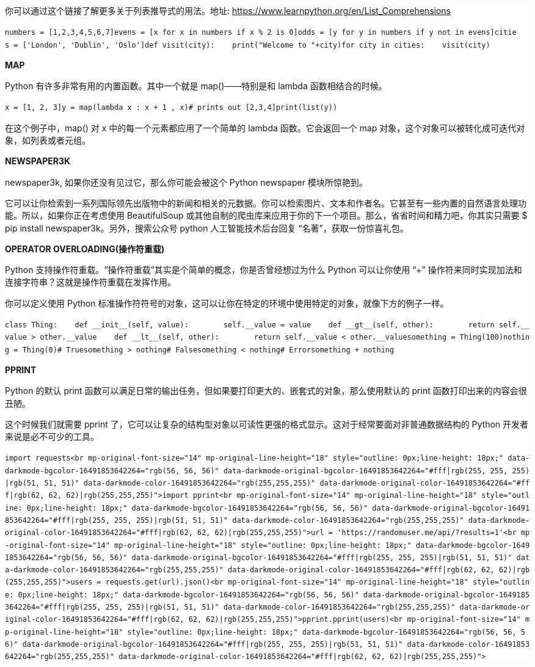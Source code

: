 你可以通过这个链接了解更多关于列表推导式的用法。地址: https://www.learnpython.org/en/List_Comprehensions

```
numbers = [1,2,3,4,5,6,7]evens = [x for x in numbers if x % 2 is 0]odds = [y for y in numbers if y not in evens]cities = ['London', 'Dublin', 'Oslo']def visit(city):    print("Welcome to "+city)for city in cities:    visit(city)
```

**MAP**

Python 有许多非常有用的内置函数。其中一个就是 map()——特别是和 lambda 函数相结合的时候。

```
x = [1, 2, 3]y = map(lambda x : x + 1 , x)# prints out [2,3,4]print(list(y))
```

在这个例子中，map() 对 x 中的每一个元素都应用了一个简单的 lambda 函数。它会返回一个 map 对象，这个对象可以被转化成可迭代对象，如列表或者元组。

**NEWSPAPER3K**

newspaper3k, 如果你还没有见过它，那么你可能会被这个 Python newspaper 模块所惊艳到。

它可以让你检索到一系列国际领先出版物中的新闻和相关的元数据。你可以检索图片、文本和作者名。它甚至有一些内置的自然语言处理功能。所以，如果你正在考虑使用 BeautifulSoup 或其他自制的爬虫库来应用于你的下一个项目。那么，省省时间和精力吧，你其实只需要 $ pip install newspaper3k。另外，搜索公众号 python 人工智能技术后台回复 “名著”，获取一份惊喜礼包。

**OPERATOR OVERLOADING(操作符重载)**

Python 支持操作符重载。“操作符重载”其实是个简单的概念，你是否曾经想过为什么 Python 可以让你使用 “+” 操作符来同时实现加法和连接字符串？这就是操作符重载在发挥作用。

你可以定义使用 Python 标准操作符符号的对象，这可以让你在特定的环境中使用特定的对象，就像下方的例子一样。

```
class Thing:    def __init__(self, value):        self.__value = value    def __gt__(self, other):        return self.__value > other.__value    def __lt__(self, other):        return self.__value < other.__valuesomething = Thing(100)nothing = Thing(0)# Truesomething > nothing# Falsesomething < nothing# Errorsomething + nothing
```

**PPRINT**

Python 的默认 print 函数可以满足日常的输出任务，但如果要打印更大的、嵌套式的对象，那么使用默认的 print 函数打印出来的内容会很丑陋。

这个时候我们就需要 pprint 了，它可以让复杂的结构型对象以可读性更强的格式显示。这对于经常要面对非普通数据结构的 Python 开发者来说是必不可少的工具。

```
import requests<br mp-original-font-size="14" mp-original-line-height="18" style="outline: 0px;line-height: 18px;" data-darkmode-bgcolor-16491853642264="rgb(56, 56, 56)" data-darkmode-original-bgcolor-16491853642264="#fff|rgb(255, 255, 255)|rgb(51, 51, 51)" data-darkmode-color-16491853642264="rgb(255,255,255)" data-darkmode-original-color-16491853642264="#fff|rgb(62, 62, 62)|rgb(255,255,255)">import pprint<br mp-original-font-size="14" mp-original-line-height="18" style="outline: 0px;line-height: 18px;" data-darkmode-bgcolor-16491853642264="rgb(56, 56, 56)" data-darkmode-original-bgcolor-16491853642264="#fff|rgb(255, 255, 255)|rgb(51, 51, 51)" data-darkmode-color-16491853642264="rgb(255,255,255)" data-darkmode-original-color-16491853642264="#fff|rgb(62, 62, 62)|rgb(255,255,255)">url = 'https://randomuser.me/api/?results=1'<br mp-original-font-size="14" mp-original-line-height="18" style="outline: 0px;line-height: 18px;" data-darkmode-bgcolor-16491853642264="rgb(56, 56, 56)" data-darkmode-original-bgcolor-16491853642264="#fff|rgb(255, 255, 255)|rgb(51, 51, 51)" data-darkmode-color-16491853642264="rgb(255,255,255)" data-darkmode-original-color-16491853642264="#fff|rgb(62, 62, 62)|rgb(255,255,255)">users = requests.get(url).json()<br mp-original-font-size="14" mp-original-line-height="18" style="outline: 0px;line-height: 18px;" data-darkmode-bgcolor-16491853642264="rgb(56, 56, 56)" data-darkmode-original-bgcolor-16491853642264="#fff|rgb(255, 255, 255)|rgb(51, 51, 51)" data-darkmode-color-16491853642264="rgb(255,255,255)" data-darkmode-original-color-16491853642264="#fff|rgb(62, 62, 62)|rgb(255,255,255)">pprint.pprint(users)<br mp-original-font-size="14" mp-original-line-height="18" style="outline: 0px;line-height: 18px;" data-darkmode-bgcolor-16491853642264="rgb(56, 56, 56)" data-darkmode-original-bgcolor-16491853642264="#fff|rgb(255, 255, 255)|rgb(51, 51, 51)" data-darkmode-color-16491853642264="rgb(255,255,255)" data-darkmode-original-color-16491853642264="#fff|rgb(62, 62, 62)|rgb(255,255,255)">
```
